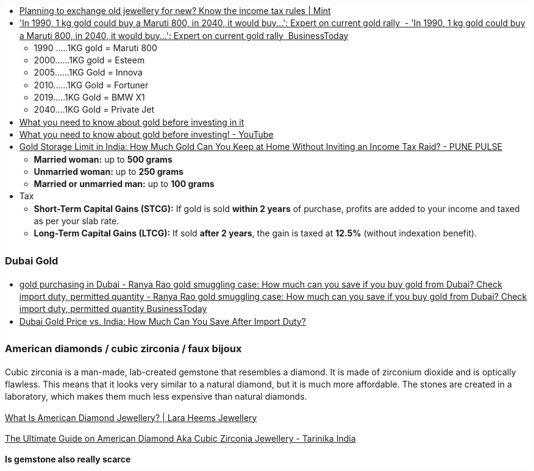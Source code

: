 - [Planning to exchange old jewellery for new? Know the income tax rules | Mint](https://www.livemint.com/money/personal-finance/selling-old-jewellery-to-buy-new-one-know-the-income-tax-rules-which-apply-gold-silver-jewels/amp-11730291704859.html)
- ['In 1990, 1 kg gold could buy a Maruti 800, in 2040, it would buy...': Expert on current gold rally  - 'In 1990, 1 kg gold could buy a Maruti 800, in 2040, it would buy...': Expert on current gold rally  BusinessToday](https://www.businesstoday.in/personal-finance/investment/story/in-1990-1-kg-gold-could-buy-a-maruti-800-in-2040-it-would-buy-expert-on-current-gold-rally-468728-2025-03-20#google_vignette)
	- 1990 .....1KG gold = Maruti 800
	- 2000......1KG gold = Esteem
	- 2005......1KG Gold = Innova
	- 2010......1KG Gold = Fortuner
	- 2019.....1KG Gold = BMW X1
	- 2040....1KG Gold = Private Jet
- [What you need to know about gold before investing in it](https://freefincal.com/what-you-need-to-know-about-gold-before-investing-in-it/)
- [What you need to know about gold before investing! - YouTube](https://youtu.be/gl0GMwKMd3E)
- [Gold Storage Limit in India: How Much Gold Can You Keep at Home Without Inviting an Income Tax Raid? - PUNE PULSE](https://www.mypunepulse.com/gold-storage-limit-in-india-how-much-gold-can-you-keep-at-home-without-inviting-an-income-tax-raid/)
	- **Married woman:** up to **500 grams**
	- **Unmarried woman:** up to **250 grams**
	- **Married or unmarried man:** up to **100 grams**
- Tax
	- **Short-Term Capital Gains (STCG):** If gold is sold **within 2 years** of purchase, profits are added to your income and taxed as per your slab rate.
	- **Long-Term Capital Gains (LTCG):** If sold **after 2 years**, the gain is taxed at **12.5%** (without indexation benefit).

### Dubai Gold

- [gold purchasing in Dubai - Ranya Rao gold smuggling case: How much can you save if you buy gold from Dubai? Check import duty, permitted quantity - Ranya Rao gold smuggling case: How much can you save if you buy gold from Dubai? Check import duty, permitted quantity BusinessToday](https://www.businesstoday.in/personal-finance/news/story/ranya-rao-gold-smuggling-case-how-much-can-you-save-if-you-buy-gold-from-dubai-check-import-duty-permitted-quantity-467143-2025-03-07)
- [Dubai Gold Price vs. India: How Much Can You Save After Import Duty?](https://www.angelone.in/news/dubai-gold-price-vs-india-how-much-can-you-save-after-import-duty)

### American diamonds / cubic zirconia / faux bijoux

Cubic zirconia is a man-made, lab-created gemstone that resembles a diamond. It is made of zirconium dioxide and is optically flawless. This means that it looks very similar to a natural diamond, but it is much more affordable. The stones are created in a laboratory, which makes them much less expensive than natural diamonds.

[What Is American Diamond Jewellery? | Lara Heems Jewellery](https://www.laraheems.com/blogs/news/what-is-american-diamond-jewellery)

[The Ultimate Guide on American Diamond Aka Cubic Zirconia Jewellery - Tarinika India](https://www.tarinika.in/blogs/news/the-ultimate-guide-on-american-diamond-aliasaka-cubic-zirconia-jewellery)

**Is gemstone also really scarce**
